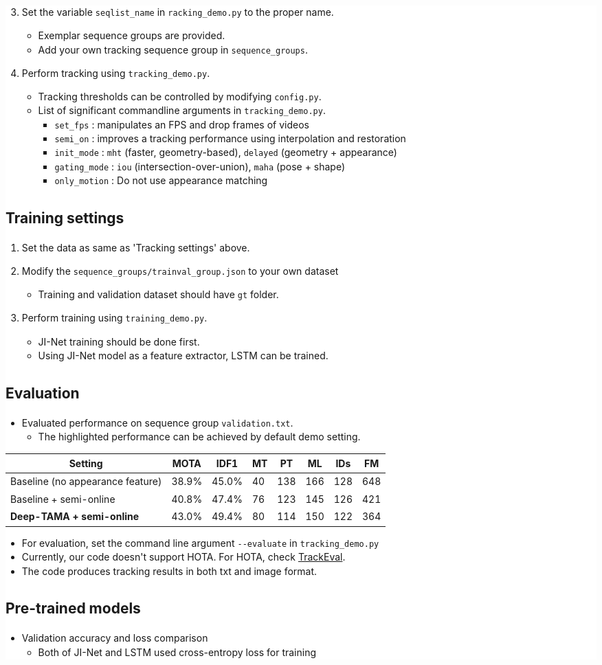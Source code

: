 3. Set the variable ```seqlist_name``` in ```racking_demo.py``` to the proper name.
    * Exemplar sequence groups are provided.
    * Add your own tracking sequence group in ```sequence_groups```.

4. Perform tracking using ```tracking_demo.py```.
    * Tracking thresholds can be controlled by modifying ```config.py```.
    * List of significant commandline arguments in ```tracking_demo.py```.
        * ```set_fps``` : manipulates an FPS and drop frames of videos
        * ```semi_on``` : improves a tracking performance using interpolation and restoration
        * ```init_mode``` : ```mht``` (faster, geometry-based), ```delayed``` (geometry + appearance)
        * ```gating_mode``` : ```iou``` (intersection-over-union), ```maha``` (pose + shape)
        * ```only_motion``` : Do not use appearance matching

## Training settings
1. Set the data as same as 'Tracking settings' above.

2. Modify the ```sequence_groups/trainval_group.json``` to your own dataset
    * Training and validation dataset should have ```gt``` folder.

3. Perform training using ```training_demo.py```.
    * JI-Net training should be done first.
    * Using JI-Net model as a feature extractor, LSTM can be trained.

## Evaluation
* Evaluated performance on sequence group ```validation.txt```.
    * The highlighted performance can be achieved by default demo setting.

|Setting|MOTA|IDF1|MT|PT|ML|IDs|FM|
|---|---|---|---|---|---|---|---|
|Baseline (no appearance feature)|38.9%|45.0%|40|138|166|128|648|
|Baseline + semi-online|40.8%|47.4%|76|123|145|126|421|
|**Deep-TAMA + semi-online**|43.0%|49.4%|80|114|150|122|364|

* For evaluation, set the command line argument ```--evaluate``` in ```tracking_demo.py```
* Currently, our code doesn't support HOTA. For HOTA, check [TrackEval](https://github.com/JonathonLuiten/TrackEval).
* The code produces tracking results in both txt and image format.


## Pre-trained models
* Validation accuracy and loss comparison
    * Both of JI-Net and LSTM used cross-entropy loss for training
    <p float="left">